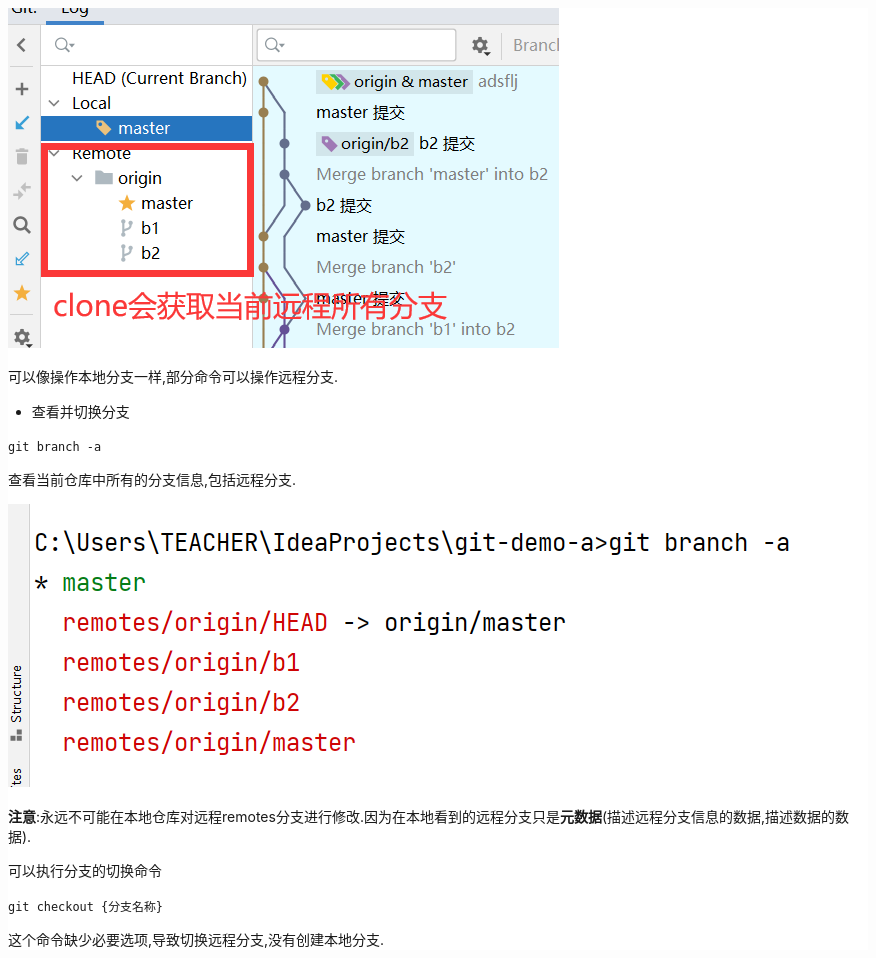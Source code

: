 ![image-20230711102025942](assets/image-20230711102025942.png)

可以像操作本地分支一样,部分命令可以操作远程分支.

- 查看并切换分支

```shell
git branch -a
```

查看当前仓库中所有的分支信息,包括远程分支.

![image-20230711102211697](assets/image-20230711102211697.png)

**注意**:永远不可能在本地仓库对远程remotes分支进行修改.因为在本地看到的远程分支只是**元数据**(描述远程分支信息的数据,描述数据的数据).

可以执行分支的切换命令

```shell
git checkout {分支名称}
```

这个命令缺少必要选项,导致切换远程分支,没有创建本地分支.
